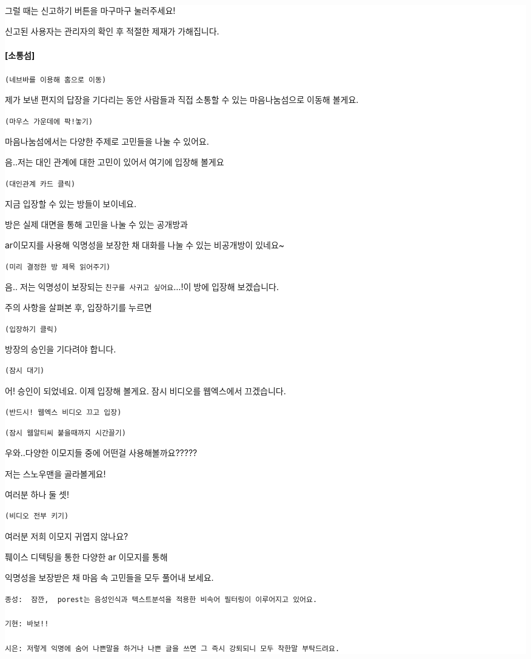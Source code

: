 그럴 때는 신고하기 버튼을 마구마구 눌러주세요!

신고된 사용자는 관리자의 확인 후 적절한 제재가 가해집니다.



#### [소통섬]

`(네브바를 이용해 홈으로 이동)`

제가 보낸 편지의 답장을 기다리는 동안 사람들과 직접 소통할 수 있는 마음나눔섬으로 이동해 볼게요.

`(마우스 가운데에 팍!놓기)`

마음나눔섬에서는 다양한 주제로 고민들을 나눌 수 있어요. 

음..저는 대인 관계에 대한 고민이 있어서 여기에 입장해 볼게요 



`(대인관계 카드 클릭)`

지금 입장할 수 있는 방들이 보이네요.

방은 실제 대면을 통해 고민을 나눌 수 있는 공개방과

ar이모지를 사용해 익명성을 보장한 채 대화를 나눌 수 있는 비공개방이 있네요~



`(미리 결정한 방 제목 읽어주기)`   

음.. 저는 익명성이 보장되는 `친구를 사귀고 싶어요`...!이 방에 입장해 보겠습니다.

주의 사항을 살펴본 후, 입장하기를 누르면



`(입장하기 클릭)`

방장의 승인을 기다려야 합니다.

`(잠시 대기)`

어! 승인이 되었네요. 이제 입장해 볼게요. 잠시 비디오를 웹엑스에서 끄겠습니다.

`(반드시! 웹엑스 비디오 끄고 입장)`

`(잠시 웹알티씨 붙을때까지 시간끌기)`

우와..다양한 이모지들 중에 어떤걸 사용해볼까요?????

저는 스노우맨을 골라볼게요!

여러분 하나 둘 셋! 

`(비디오 전부 키기)` 



여러분 저희 이모지 귀엽지 않나요? 

풰이스 디텍팅을 통한 다양한 ar 이모지를 통해

익명성을 보장받은 채 마음 속 고민들을 모두 풀어내 보세요.



```
종성:  잠깐,  porest는 음성인식과 텍스트분석을 적용한 비속어 필터링이 이루어지고 있어요. 

기현: 바보!!

시은: 저렇게 익명에 숨어 나쁜말을 하거나 나쁜 글을 쓰면 그 즉시 강퇴되니 모두 착한말 부탁드려요.
```
